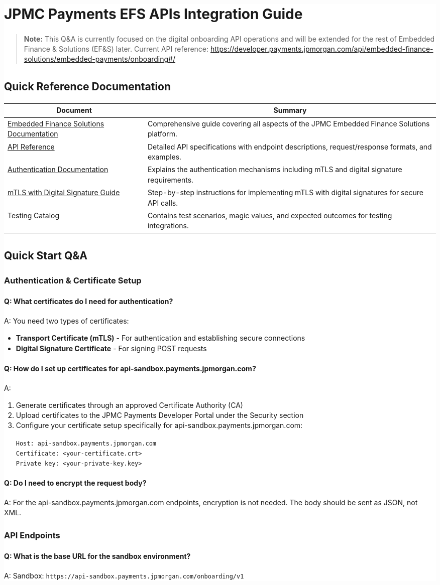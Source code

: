 # JPMC Payments EFS APIs Integration Guide

> **Note:** This Q&A is currently focused on the digital onboarding API operations and will be extended for the rest of Embedded Finance & Solutions (EF&S) later. Current API reference: https://developer.payments.jpmorgan.com/api/embedded-finance-solutions/embedded-payments/onboarding#/


## Quick Reference Documentation

| Document | Summary |
|----------|----------|
| [Embedded Finance Solutions Documentation](https://developer.payments.jpmorgan.com/docs/embedded-finance-solutions/embedded-payments) | Comprehensive guide covering all aspects of the JPMC Embedded Finance Solutions platform. |
| [API Reference](https://developer.payments.jpmorgan.com/api/embedded-finance-solutions/embedded-payments/overview) | Detailed API specifications with endpoint descriptions, request/response formats, and examples. |
| [Authentication Documentation](https://developer.payments.jpmorgan.com/api/authentication) | Explains the authentication mechanisms including mTLS and digital signature requirements. |
| [mTLS with Digital Signature Guide](https://developer.payments.jpmorgan.com/api/mtls-with-digital-signature) | Step-by-step instructions for implementing mTLS with digital signatures for secure API calls. |
| [Testing Catalog](https://github.com/jpmorgan-payments/embedded-finance/blob/main/embedded-components/docs/TESTING_CATALOG.md) | Contains test scenarios, magic values, and expected outcomes for testing integrations. |

## Quick Start Q&A

### Authentication & Certificate Setup

#### Q: What certificates do I need for authentication?
A: You need two types of certificates:
- **Transport Certificate (mTLS)** - For authentication and establishing secure connections
- **Digital Signature Certificate** - For signing POST requests

#### Q: How do I set up certificates for api-sandbox.payments.jpmorgan.com?
A: 
1. Generate certificates through an approved Certificate Authority (CA)
2. Upload certificates to the JPMC Payments Developer Portal under the Security section
3. Configure your certificate setup specifically for api-sandbox.payments.jpmorgan.com:
   ```
   Host: api-sandbox.payments.jpmorgan.com
   Certificate: <your-certificate.crt>
   Private key: <your-private-key.key>
   ```

#### Q: Do I need to encrypt the request body?
A: For the api-sandbox.payments.jpmorgan.com endpoints, encryption is not needed. The body should be sent as JSON, not XML.

### API Endpoints

#### Q: What is the base URL for the sandbox environment?
A: Sandbox: `https://api-sandbox.payments.jpmorgan.com/onboarding/v1`
